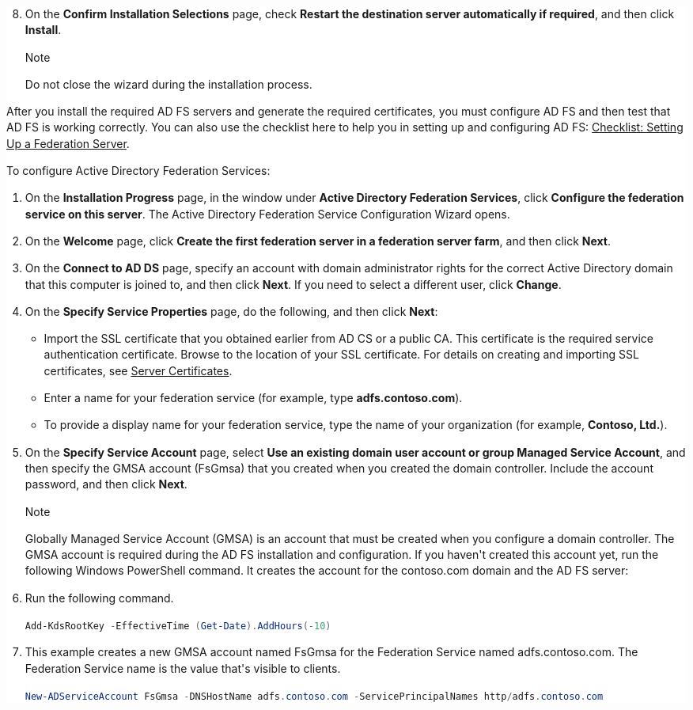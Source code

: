 8. On the **Confirm Installation Selections** page, check **Restart the destination server automatically if required**, and then click **Install**.

    > [!NOTE]
    > Do not close the wizard during the installation process.

After you install the required AD FS servers and generate the required certificates, you must configure AD FS and then test that AD FS is working correctly. You can also use the checklist here to help you in setting up and configuring AD FS: [Checklist: Setting Up a Federation Server](/previous-versions/windows/it-pro/windows-server-2012-R2-and-2012/dd807086(v=ws.11)).

To configure Active Directory Federation Services:

1. On the **Installation Progress** page, in the window under **Active Directory Federation Services**, click **Configure the federation service on this server**. The Active Directory Federation Service Configuration Wizard opens.

2. On the **Welcome** page, click **Create the first federation server in a federation server farm**, and then click **Next**.

3. On the **Connect to AD DS** page, specify an account with domain administrator rights for the correct Active Directory domain that this computer is joined to, and then click **Next**. If you need to select a different user, click **Change**.

4. On the **Specify Service Properties** page, do the following, and then click **Next**:

   - Import the SSL certificate that you obtained earlier from AD CS or a public CA. This certificate is the required service authentication certificate. Browse to the location of your SSL certificate. For details on creating and importing SSL certificates, see [Server Certificates](/previous-versions/windows/it-pro/windows-server-2012-R2-and-2012/hh831637(v=ws.11)).

   - Enter a name for your federation service (for example, type **adfs.contoso.com**).

   - To provide a display name for your federation service, type the name of your organization (for example, **Contoso, Ltd.**).

5. On the **Specify Service Account** page, select **Use an existing domain user account or group Managed Service Account**, and then specify the GMSA account (FsGmsa) that you created when you created the domain controller. Include the account password, and then click **Next**.

    > [!NOTE]
    > Globally Managed Service Account (GMSA) is an account that must be created when you configure a domain controller. The GMSA account is required during the AD FS installation and configuration. If you haven't created this account yet, run the following Windows PowerShell command. It creates the account for the contoso.com domain and the AD FS server:

6. Run the following command.

   ```powershell
   Add-KdsRootKey -EffectiveTime (Get-Date).AddHours(-10)
   ```

7. This example creates a new GMSA account named FsGmsa for the Federation Service named adfs.contoso.com. The Federation Service name is the value that's visible to clients.

   ```powershell
   New-ADServiceAccount FsGmsa -DNSHostName adfs.contoso.com -ServicePrincipalNames http/adfs.contoso.com
   ```
